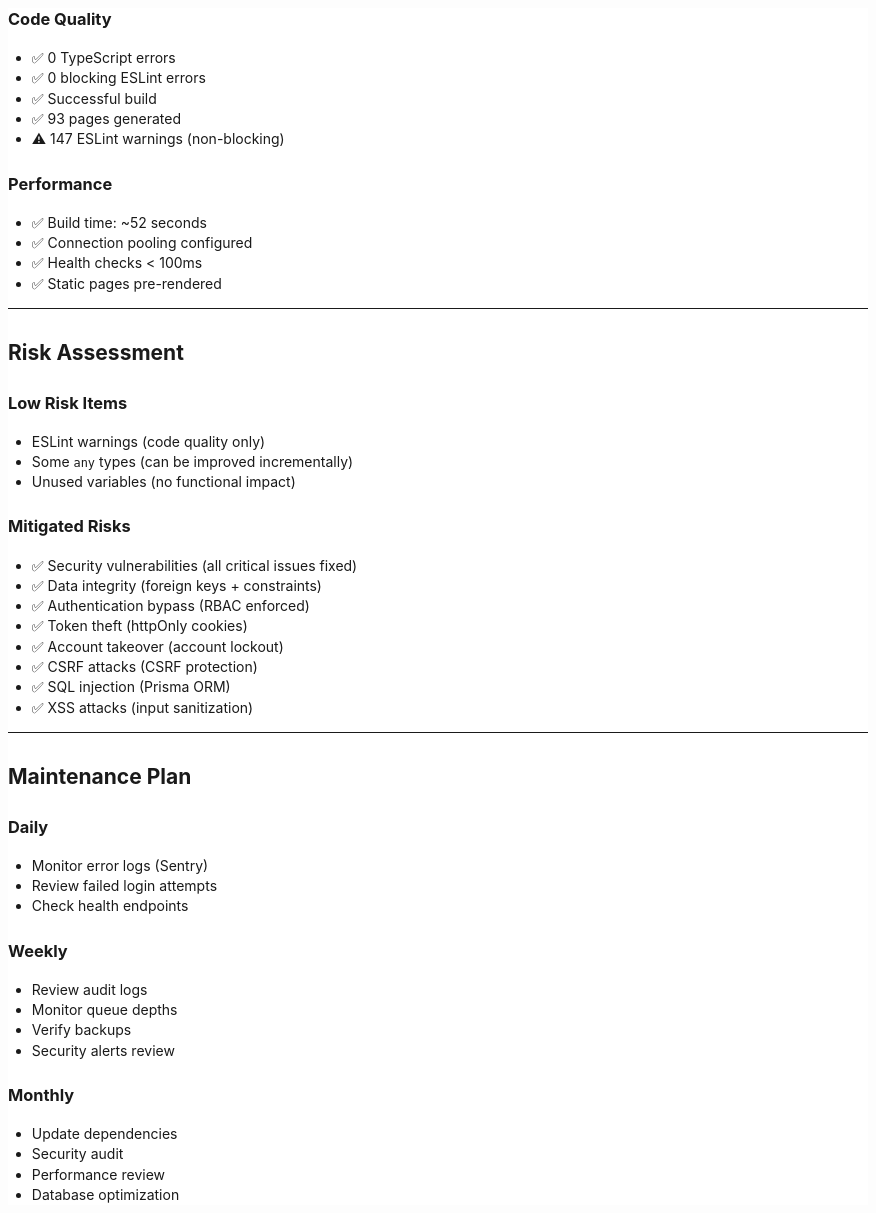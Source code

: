 ### Code Quality
- ✅ 0 TypeScript errors
- ✅ 0 blocking ESLint errors
- ✅ Successful build
- ✅ 93 pages generated
- ⚠️ 147 ESLint warnings (non-blocking)

### Performance
- ✅ Build time: ~52 seconds
- ✅ Connection pooling configured
- ✅ Health checks < 100ms
- ✅ Static pages pre-rendered

---

## Risk Assessment

### Low Risk Items
- ESLint warnings (code quality only)
- Some `any` types (can be improved incrementally)
- Unused variables (no functional impact)

### Mitigated Risks
- ✅ Security vulnerabilities (all critical issues fixed)
- ✅ Data integrity (foreign keys + constraints)
- ✅ Authentication bypass (RBAC enforced)
- ✅ Token theft (httpOnly cookies)
- ✅ Account takeover (account lockout)
- ✅ CSRF attacks (CSRF protection)
- ✅ SQL injection (Prisma ORM)
- ✅ XSS attacks (input sanitization)

---

## Maintenance Plan

### Daily
- Monitor error logs (Sentry)
- Review failed login attempts
- Check health endpoints

### Weekly
- Review audit logs
- Monitor queue depths
- Verify backups
- Security alerts review

### Monthly
- Update dependencies
- Security audit
- Performance review
- Database optimization
